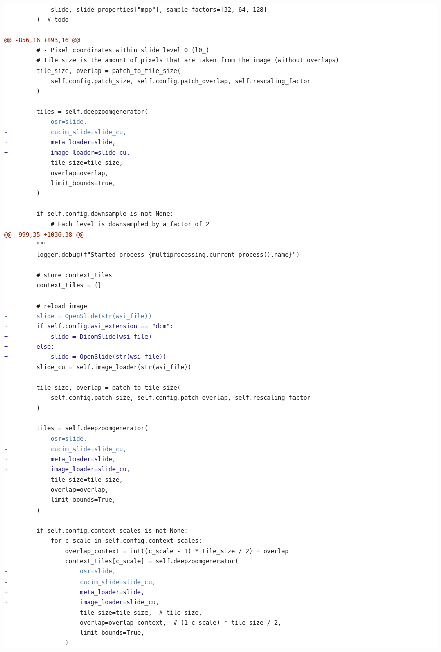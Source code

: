 ```diff
             slide, slide_properties["mpp"], sample_factors=[32, 64, 128]
         )  # todo
 
@@ -856,16 +893,16 @@
         # - Pixel coordinates within slide level 0 (l0_)
         # Tile size is the amount of pixels that are taken from the image (without overlaps)
         tile_size, overlap = patch_to_tile_size(
             self.config.patch_size, self.config.patch_overlap, self.rescaling_factor
         )
 
         tiles = self.deepzoomgenerator(
-            osr=slide,
-            cucim_slide=slide_cu,
+            meta_loader=slide,
+            image_loader=slide_cu,
             tile_size=tile_size,
             overlap=overlap,
             limit_bounds=True,
         )
 
         if self.config.downsample is not None:
             # Each level is downsampled by a factor of 2
@@ -999,35 +1036,38 @@
         """
         logger.debug(f"Started process {multiprocessing.current_process().name}")
 
         # store context_tiles
         context_tiles = {}
 
         # reload image
-        slide = OpenSlide(str(wsi_file))
+        if self.config.wsi_extension == "dcm":
+            slide = DicomSlide(wsi_file)
+        else:
+            slide = OpenSlide(str(wsi_file))
         slide_cu = self.image_loader(str(wsi_file))
 
         tile_size, overlap = patch_to_tile_size(
             self.config.patch_size, self.config.patch_overlap, self.rescaling_factor
         )
 
         tiles = self.deepzoomgenerator(
-            osr=slide,
-            cucim_slide=slide_cu,
+            meta_loader=slide,
+            image_loader=slide_cu,
             tile_size=tile_size,
             overlap=overlap,
             limit_bounds=True,
         )
 
         if self.config.context_scales is not None:
             for c_scale in self.config.context_scales:
                 overlap_context = int((c_scale - 1) * tile_size / 2) + overlap
                 context_tiles[c_scale] = self.deepzoomgenerator(
-                    osr=slide,
-                    cucim_slide=slide_cu,
+                    meta_loader=slide,
+                    image_loader=slide_cu,
                     tile_size=tile_size,  # tile_size,
                     overlap=overlap_context,  # (1-c_scale) * tile_size / 2,
                     limit_bounds=True,
                 )
```